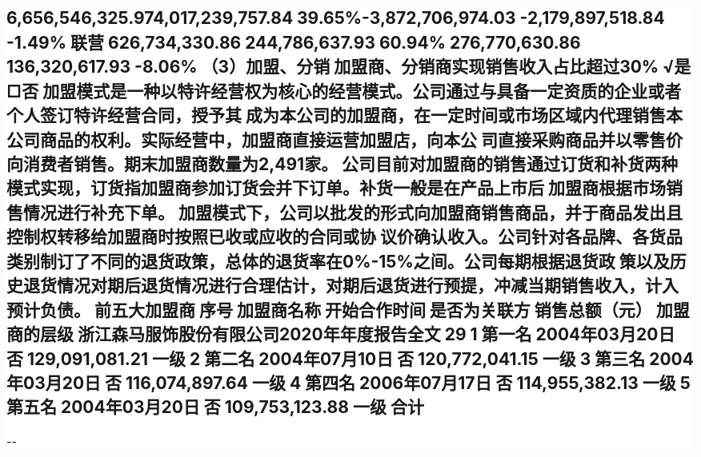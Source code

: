 6,656,546,325.974,017,239,757.84
39.65%-3,872,706,974.03
-2,179,897,518.84
-1.49%
联营
626,734,330.86
244,786,637.93
60.94%
276,770,630.86
136,320,617.93
-8.06%
（3）加盟、分销
加盟商、分销商实现销售收入占比超过30%
√是□否
加盟模式是一种以特许经营权为核心的经营模式。公司通过与具备一定资质的企业或者个人签订特许经营合同，授予其
成为本公司的加盟商，在一定时间或市场区域内代理销售本公司商品的权利。实际经营中，加盟商直接运营加盟店，向本公
司直接采购商品并以零售价向消费者销售。期末加盟商数量为2,491家。
公司目前对加盟商的销售通过订货和补货两种模式实现，订货指加盟商参加订货会并下订单。补货一般是在产品上市后
加盟商根据市场销售情况进行补充下单。
加盟模式下，公司以批发的形式向加盟商销售商品，并于商品发出且控制权转移给加盟商时按照已收或应收的合同或协
议价确认收入。公司针对各品牌、各货品类别制订了不同的退货政策，总体的退货率在0%-15%之间。公司每期根据退货政
策以及历史退货情况对期后退货情况进行合理估计，对期后退货进行预提，冲减当期销售收入，计入预计负债。
前五大加盟商
序号
加盟商名称
开始合作时间
是否为关联方
销售总额（元）
加盟商的层级
浙江森马服饰股份有限公司2020年年度报告全文
29
1
第一名
2004年03月20日
否
129,091,081.21
一级
2
第二名
2004年07月10日
否
120,772,041.15
一级
3
第三名
2004年03月20日
否
116,074,897.64
一级
4
第四名
2006年07月17日
否
114,955,382.13
一级
5
第五名
2004年03月20日
否
109,753,123.88
一级
合计
--
--